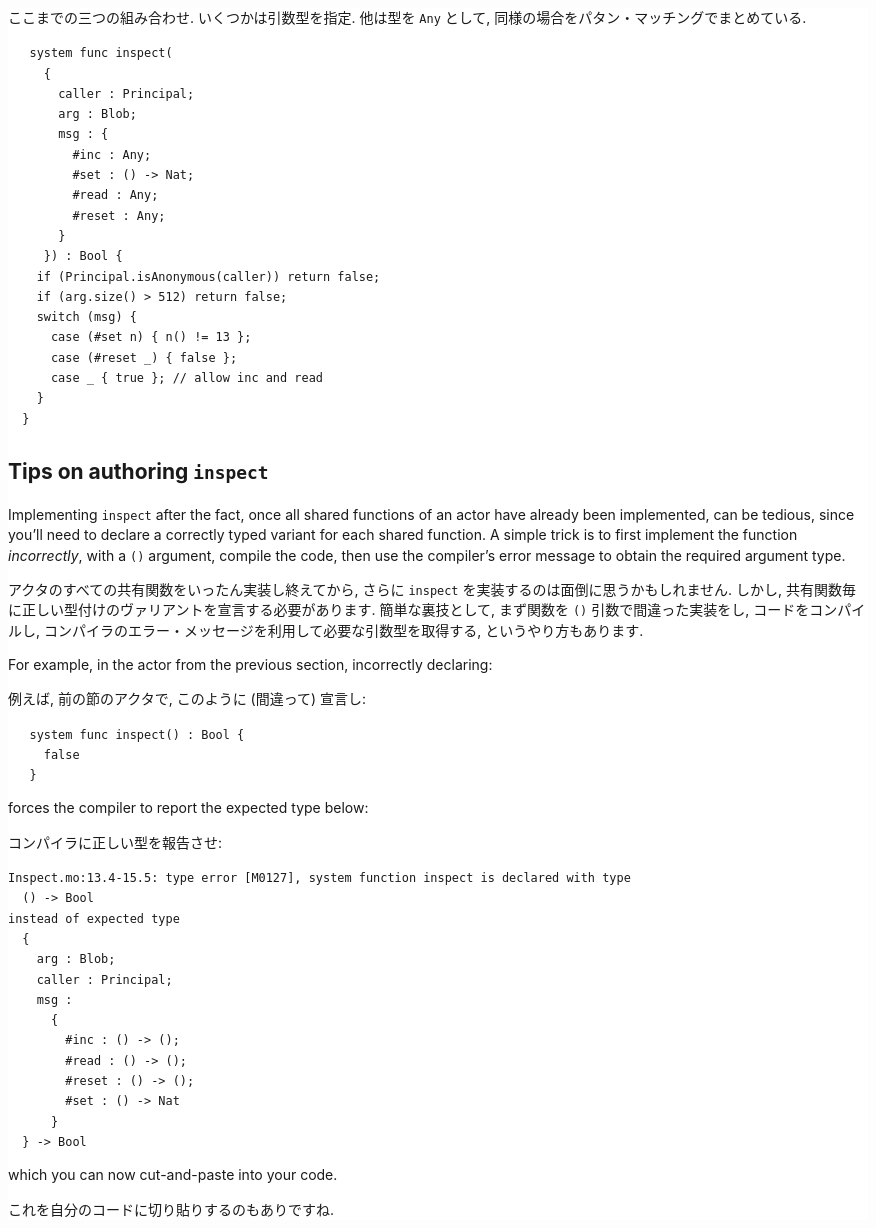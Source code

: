 ここまでの三つの組み合わせ. いくつかは引数型を指定. 他は型を `Any` として, 同様の場合をパタン・マッチングでまとめている.

``` motoko no-repl
   system func inspect(
     {
       caller : Principal;
       arg : Blob;
       msg : {
         #inc : Any;
         #set : () -> Nat;
         #read : Any;
         #reset : Any;
       }
     }) : Bool {
    if (Principal.isAnonymous(caller)) return false;
    if (arg.size() > 512) return false;
    switch (msg) {
      case (#set n) { n() != 13 };
      case (#reset _) { false };
      case _ { true }; // allow inc and read
    }
  }
```

## Tips on authoring `inspect`

Implementing `inspect` after the fact, once all shared functions of an actor have already been implemented, can be tedious, since you’ll need to declare a correctly typed variant for each shared function. A simple trick is to first implement the function *incorrectly*, with a `()` argument, compile the code, then use the compiler’s error message to obtain the required argument type.

アクタのすべての共有関数をいったん実装し終えてから, さらに `inspect` を実装するのは面倒に思うかもしれません. しかし, 共有関数毎に正しい型付けのヴァリアントを宣言する必要があります. 簡単な裏技として, まず関数を `()` 引数で間違った実装をし, コードをコンパイルし, コンパイラのエラー・メッセージを利用して必要な引数型を取得する, というやり方もあります.

For example, in the actor from the previous section, incorrectly declaring:

例えば, 前の節のアクタで, このように (間違って) 宣言し:

``` motoko no-repl
   system func inspect() : Bool {
     false
   }
```

forces the compiler to report the expected type below:

コンパイラに正しい型を報告させ:

``` motoko no-repl
Inspect.mo:13.4-15.5: type error [M0127], system function inspect is declared with type
  () -> Bool
instead of expected type
  {
    arg : Blob;
    caller : Principal;
    msg :
      {
        #inc : () -> ();
        #read : () -> ();
        #reset : () -> ();
        #set : () -> Nat
      }
  } -> Bool
```

which you can now cut-and-paste into your code.

これを自分のコードに切り貼りするのもありですね.